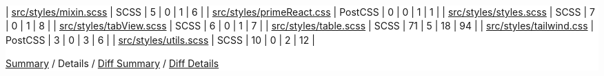 | [src/styles/mixin.scss](/src/styles/mixin.scss) | SCSS | 5 | 0 | 1 | 6 |
| [src/styles/primeReact.css](/src/styles/primeReact.css) | PostCSS | 0 | 0 | 1 | 1 |
| [src/styles/styles.scss](/src/styles/styles.scss) | SCSS | 7 | 0 | 1 | 8 |
| [src/styles/tabView.scss](/src/styles/tabView.scss) | SCSS | 6 | 0 | 1 | 7 |
| [src/styles/table.scss](/src/styles/table.scss) | SCSS | 71 | 5 | 18 | 94 |
| [src/styles/tailwind.css](/src/styles/tailwind.css) | PostCSS | 3 | 0 | 3 | 6 |
| [src/styles/utils.scss](/src/styles/utils.scss) | SCSS | 10 | 0 | 2 | 12 |

[Summary](results.md) / Details / [Diff Summary](diff.md) / [Diff Details](diff-details.md)